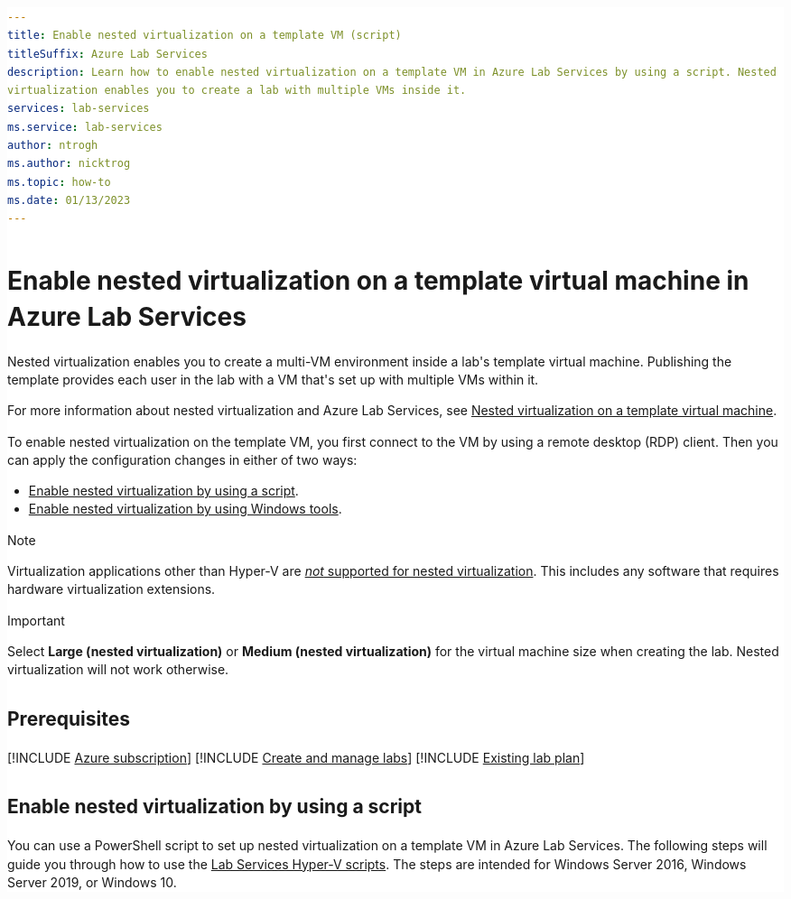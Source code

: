 ```yaml
---
title: Enable nested virtualization on a template VM (script)
titleSuffix: Azure Lab Services
description: Learn how to enable nested virtualization on a template VM in Azure Lab Services by using a script. Nested virtualization enables you to create a lab with multiple VMs inside it.
services: lab-services
ms.service: lab-services
author: ntrogh
ms.author: nicktrog
ms.topic: how-to
ms.date: 01/13/2023
---
```


# Enable nested virtualization on a template virtual machine in Azure Lab Services

Nested virtualization enables you to create a multi-VM environment inside a lab's template virtual machine. Publishing the template provides each user in the lab with a VM that's set up with multiple VMs within it.

For more information about nested virtualization and Azure Lab Services, see [Nested virtualization on a template virtual machine](./concept-nested-virtualization-template-vm.md).

To enable nested virtualization on the template VM, you first connect to the VM by using a remote desktop (RDP) client. Then you can apply the configuration changes in either of two ways:

- [Enable nested virtualization by using a script](#enable-nested-virtualization-by-using-a-script).
- [Enable nested virtualization by using Windows tools](#enable-nested-virtualization-by-using-windows-tools).

> [!NOTE]
> Virtualization applications other than Hyper-V are [*not* supported for nested virtualization](/virtualization/hyper-v-on-windows/user-guide/nested-virtualization#3rd-party-virtualization-apps). This includes any software that requires hardware virtualization extensions.

>[!IMPORTANT]
>Select **Large (nested virtualization)** or **Medium (nested virtualization)** for the virtual machine size when creating the lab. Nested virtualization will not work otherwise.

## Prerequisites

[!INCLUDE [Azure subscription](./includes/lab-services-prerequisite-subscription.md)]
[!INCLUDE [Create and manage labs](./includes/lab-services-prerequisite-create-lab.md)]
[!INCLUDE [Existing lab plan](./includes/lab-services-prerequisite-lab-plan.md)]

## Enable nested virtualization by using a script

You can use a PowerShell script to set up nested virtualization on a template VM in Azure Lab Services. The following steps will guide you through how to use the [Lab Services Hyper-V scripts](https://github.com/Azure/LabServices/tree/main/ClassTypes/PowerShell/HyperV). The steps are intended for Windows Server 2016, Windows Server 2019, or Windows 10.
